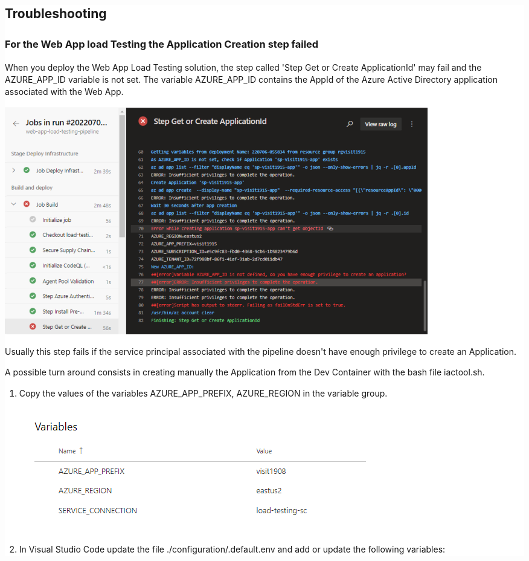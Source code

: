 ## Troubleshooting

### For the Web App load Testing the Application Creation step failed

When you deploy the Web App Load Testing solution, the step called 'Step Get or Create ApplicationId' may fail and the AZURE_APP_ID variable is not set.
The variable AZURE_APP_ID contains the AppId of the Azure Active Directory application associated with the Web App.  

  ![Troubleshooting-1](./docs/img/troubleshooting-web-app-01.png)

Usually this step fails if the service principal associated with the pipeline doesn't have enough privilege to create an Application.  

A possible turn around consists in creating manually the Application from the Dev Container with the bash file iactool.sh.

1. Copy the values of the variables AZURE_APP_PREFIX, AZURE_REGION in the variable group.  

    ![Troubleshooting-2](./docs/img/troubleshooting-web-app-02.png)

2. In Visual Studio Code update the file ./configuration/.default.env and add or update the following variables:

